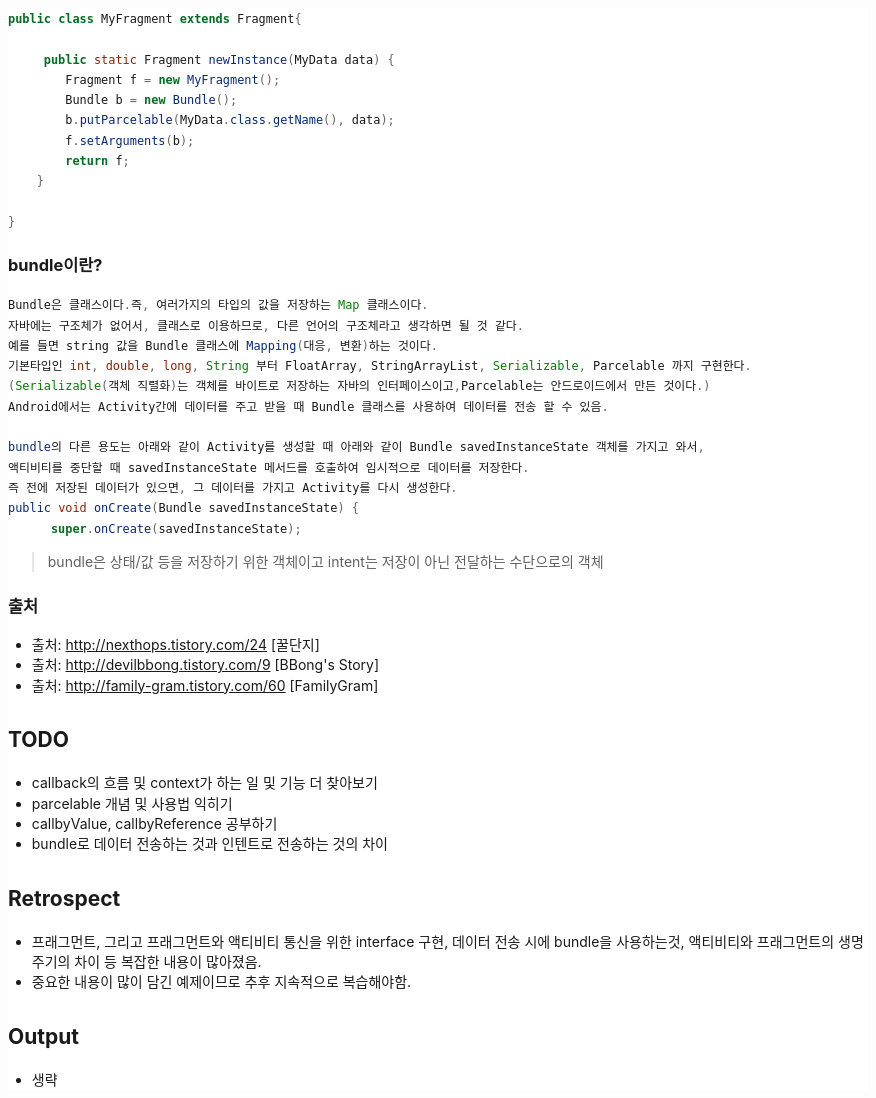 ```Java
public class MyFragment extends Fragment{
    
     public static Fragment newInstance(MyData data) {
        Fragment f = new MyFragment();
        Bundle b = new Bundle();
        b.putParcelable(MyData.class.getName(), data);
        f.setArguments(b);
        return f;
    }
    
}

```
### bundle이란?

```Java
Bundle은 클래스이다.즉, 여러가지의 타입의 값을 저장하는 Map 클래스이다.
자바에는 구조체가 없어서, 클래스로 이용하므로, 다른 언어의 구조체라고 생각하면 될 것 같다.
예를 들면 string 값을 Bundle 클래스에 Mapping(대응, 변환)하는 것이다.
기본타입인 int, double, long, String 부터 FloatArray, StringArrayList, Serializable, Parcelable 까지 구현한다.
(Serializable(객체 직렬화)는 객체를 바이트로 저장하는 자바의 인터페이스이고,Parcelable는 안드로이드에서 만든 것이다.)
Android에서는 Activity간에 데이터를 주고 받을 때 Bundle 클래스를 사용하여 데이터를 전송 할 수 있음.

bundle의 다른 용도는 아래와 같이 Activity를 생성할 때 아래와 같이 Bundle savedInstanceState 객체를 가지고 와서,
액티비티를 중단할 때 savedInstanceState 메서드를 호출하여 임시적으로 데이터를 저장한다.
즉 전에 저장된 데이터가 있으면, 그 데이터를 가지고 Activity를 다시 생성한다.
public void onCreate(Bundle savedInstanceState) {
      super.onCreate(savedInstanceState);
```

> bundle은 상태/값 등을 저장하기 위한 객체이고
> intent는 저장이 아닌 전달하는 수단으로의 객체


### 출처

- 출처: http://nexthops.tistory.com/24 [꿀단지]
- 출처: http://devilbbong.tistory.com/9 [BBong's Story]
- 출처: http://family-gram.tistory.com/60 [FamilyGram]

## TODO

- callback의 흐름 및 context가 하는 일 및 기능 더 찾아보기
- parcelable 개념 및 사용법 익히기
- callbyValue, callbyReference 공부하기
- bundle로 데이터 전송하는 것과 인텐트로 전송하는 것의 차이

## Retrospect

- 프래그먼트, 그리고 프래그먼트와 액티비티 통신을 위한 interface 구현, 데이터 전송 시에 bundle을 사용하는것, 액티비티와 프래그먼트의 생명주기의 차이 등 
복잡한 내용이 많아졌음.
- 중요한 내용이 많이 담긴 예제이므로 추후 지속적으로 복습해야함.

## Output
- 생략

